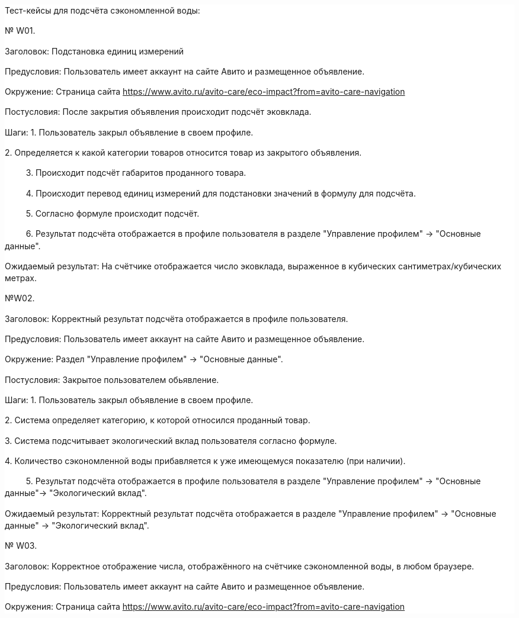 


Тест-кейсы для подсчёта сэкономленной воды:

№ W01.

Заголовок: Подстановка единиц измерений

Предусловия: Пользователь имеет аккаунт на сайте Авито и размещенное объявление.

Окружение: Страница сайта https://www.avito.ru/avito-care/eco-impact?from=avito-care-navigation

Постусловия: После закрытия объявления происходит подсчёт эковклада.

Шаги: 1. Пользователь закрыл объявление в своем профиле.

2\. Определяется к какой категории товаров относится товар из закрытого объявления.

`	  `3. Происходит подсчёт габаритов проданного товара.

`	  `4. Происходит перевод единиц измерений для подстановки значений в формулу для подсчёта.

`	  `5. Согласно формуле происходит подсчёт.

`	  `6. Результат подсчёта отображается в профиле пользователя в разделе "Управление профилем" -> "Основные данные".

Ожидаемый результат: На счётчике отображается число эковклада, выраженное в кубических сантиметрах/кубических метрах.


№W02.

Заголовок: Корректный результат подсчёта отображается в профиле пользователя.

Предусловия: Пользователь имеет аккаунт на сайте Авито и размещенное объявление.

Окружение: Раздел "Управление профилем" -> "Основные данные".

Постусловия: Закрытое пользователем обьявление.

Шаги: 1. Пользователь закрыл объявление в своем профиле.

2\. Система определяет категорию, к которой относился проданный товар.

3\. Система подсчитывает экологический вклад пользователя согласно формуле.

4\. Количество сэкономленной воды прибавляется к уже имеющемуся показателю (при наличии).

`	  `5. Результат подсчёта отображается в профиле пользователя в разделе "Управление профилем" -> "Основные данные"-> "Экологический вклад".

Ожидаемый результат: Корректный результат подсчёта отображается в разделе "Управление профилем" -> "Основные данные" -> "Экологический вклад".

№ W03.

Заголовок: Корректное отображение числа, отображённого на счётчике сэкономленной воды, в любом браузере.

Предусловия: Пользователь имеет аккаунт на сайте Авито и размещенное объявление.

Окружения: Страница сайта https://www.avito.ru/avito-care/eco-impact?from=avito-care-navigation
